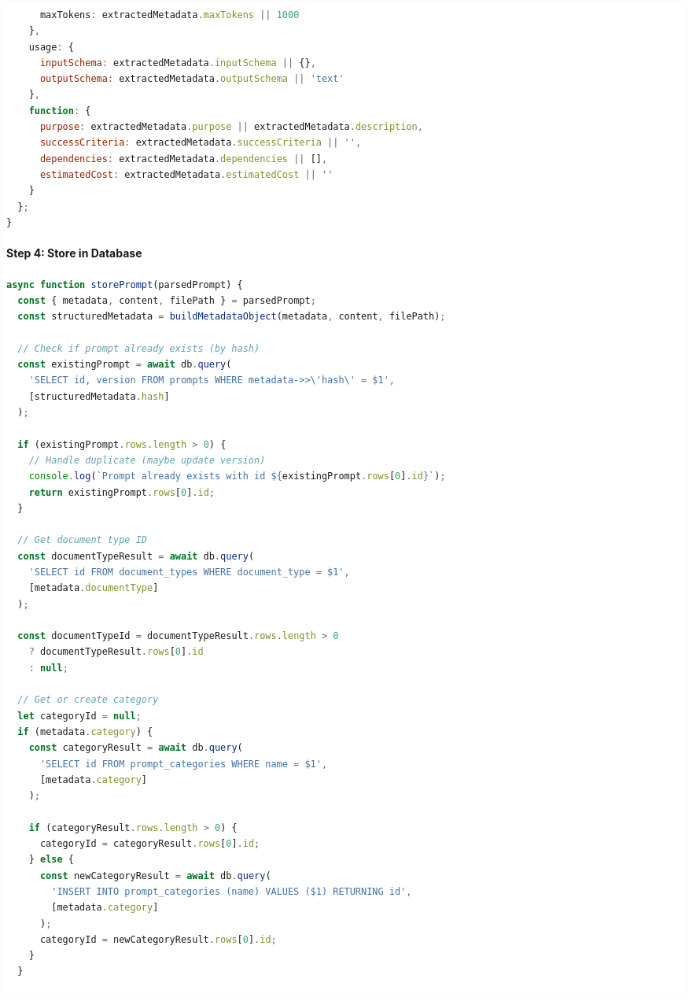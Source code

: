```javascript
      maxTokens: extractedMetadata.maxTokens || 1000
    },
    usage: {
      inputSchema: extractedMetadata.inputSchema || {},
      outputSchema: extractedMetadata.outputSchema || 'text'
    },
    function: {
      purpose: extractedMetadata.purpose || extractedMetadata.description,
      successCriteria: extractedMetadata.successCriteria || '',
      dependencies: extractedMetadata.dependencies || [],
      estimatedCost: extractedMetadata.estimatedCost || ''
    }
  };
}
```

#### Step 4: Store in Database

```javascript
async function storePrompt(parsedPrompt) {
  const { metadata, content, filePath } = parsedPrompt;
  const structuredMetadata = buildMetadataObject(metadata, content, filePath);
  
  // Check if prompt already exists (by hash)
  const existingPrompt = await db.query(
    'SELECT id, version FROM prompts WHERE metadata->>\'hash\' = $1',
    [structuredMetadata.hash]
  );
  
  if (existingPrompt.rows.length > 0) {
    // Handle duplicate (maybe update version)
    console.log(`Prompt already exists with id ${existingPrompt.rows[0].id}`);
    return existingPrompt.rows[0].id;
  }
  
  // Get document type ID
  const documentTypeResult = await db.query(
    'SELECT id FROM document_types WHERE document_type = $1',
    [metadata.documentType]
  );
  
  const documentTypeId = documentTypeResult.rows.length > 0 
    ? documentTypeResult.rows[0].id 
    : null;
  
  // Get or create category
  let categoryId = null;
  if (metadata.category) {
    const categoryResult = await db.query(
      'SELECT id FROM prompt_categories WHERE name = $1',
      [metadata.category]
    );
    
    if (categoryResult.rows.length > 0) {
      categoryId = categoryResult.rows[0].id;
    } else {
      const newCategoryResult = await db.query(
        'INSERT INTO prompt_categories (name) VALUES ($1) RETURNING id',
        [metadata.category]
      );
      categoryId = newCategoryResult.rows[0].id;
    }
  }
  
```
